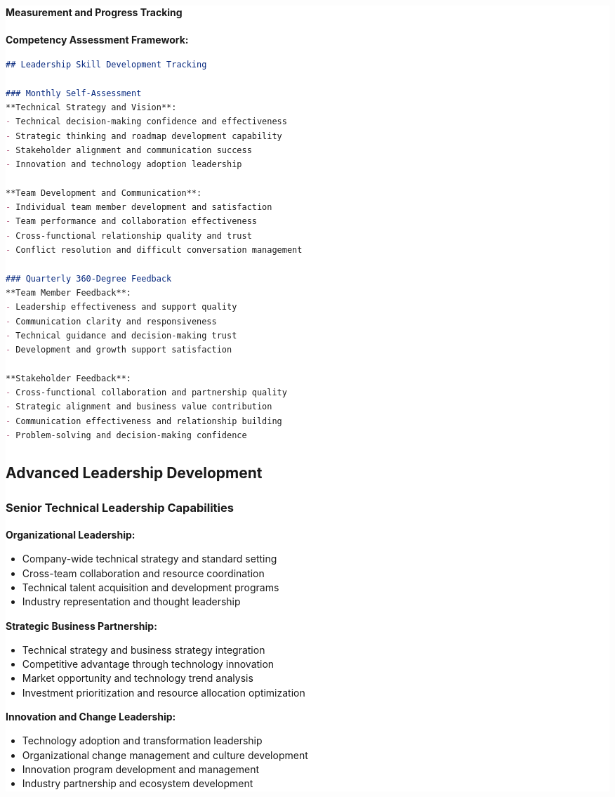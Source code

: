 #### Measurement and Progress Tracking

**Competency Assessment Framework:**
```markdown
## Leadership Skill Development Tracking

### Monthly Self-Assessment
**Technical Strategy and Vision**:
- Technical decision-making confidence and effectiveness
- Strategic thinking and roadmap development capability
- Stakeholder alignment and communication success
- Innovation and technology adoption leadership

**Team Development and Communication**:
- Individual team member development and satisfaction
- Team performance and collaboration effectiveness
- Cross-functional relationship quality and trust
- Conflict resolution and difficult conversation management

### Quarterly 360-Degree Feedback
**Team Member Feedback**:
- Leadership effectiveness and support quality
- Communication clarity and responsiveness
- Technical guidance and decision-making trust
- Development and growth support satisfaction

**Stakeholder Feedback**:
- Cross-functional collaboration and partnership quality
- Strategic alignment and business value contribution
- Communication effectiveness and relationship building
- Problem-solving and decision-making confidence
```

## Advanced Leadership Development

### Senior Technical Leadership Capabilities

**Organizational Leadership:**
- Company-wide technical strategy and standard setting
- Cross-team collaboration and resource coordination
- Technical talent acquisition and development programs
- Industry representation and thought leadership

**Strategic Business Partnership:**
- Technical strategy and business strategy integration
- Competitive advantage through technology innovation
- Market opportunity and technology trend analysis
- Investment prioritization and resource allocation optimization

**Innovation and Change Leadership:**
- Technology adoption and transformation leadership
- Organizational change management and culture development
- Innovation program development and management
- Industry partnership and ecosystem development
